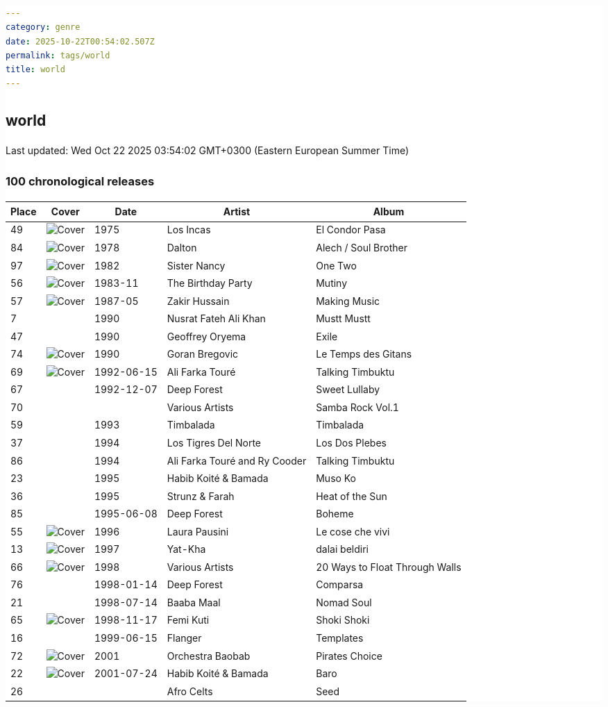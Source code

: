 ```yaml
---
category: genre
date: 2025-10-22T00:54:02.507Z
permalink: tags/world
title: world
---
```


## world

Last updated: <time datetime="2025-10-22T00:54:02.507Z">Wed Oct 22 2025 03:54:02 GMT+0300 (Eastern European Summer Time)</time>

### 100 chronological releases

| Place | Cover | Date | Artist | Album |
|---|---|---|---|---|
| 49 | ![Cover](https://i.discogs.com/ob-s-jJYph47WmJ2WjYEMwEx57rEA7D_jy-Mz-s5Qw4/rs:fit/g:sm/q:40/h:150/w:150/czM6Ly9kaXNjb2dz/LWRhdGFiYXNlLWlt/YWdlcy9SLTE5MzY5/MzAtMTU3ODI1MDk5/My03MTUyLmpwZWc.jpeg) | 1975 | Los Incas | El Condor Pasa |
| 84 | ![Cover](https://i.discogs.com/KczBDxQK9GVFMku2RtLpEpTeQ9pexvI7p6agKuqVvb0/rs:fit/g:sm/q:40/h:150/w:150/czM6Ly9kaXNjb2dz/LWRhdGFiYXNlLWlt/YWdlcy9SLTU4MTE0/NDYtMTQzOTU5MzQ0/Mi02Njg3LmpwZWc.jpeg) | 1978 | Dalton | Alech &#x2F; Soul Brother |
| 97 | ![Cover](https://i.discogs.com/UVlZR99D9pdDCdA3Zu0kn3KgM0LePLDOUDFwxmvzdJE/rs:fit/g:sm/q:40/h:150/w:150/czM6Ly9kaXNjb2dz/LWRhdGFiYXNlLWlt/YWdlcy9SLTEwNDUw/NDMwLTE3MTY4MTE4/MzctODcwNC5qcGVn.jpeg) | 1982 | Sister Nancy | One Two |
| 56 | ![Cover](https://i.discogs.com/8YiQlzUWP60PMiJTcChuGwqZapyY6c66HpAgl57vOBU/rs:fit/g:sm/q:40/h:150/w:150/czM6Ly9kaXNjb2dz/LWRhdGFiYXNlLWlt/YWdlcy9SLTQyNzU3/My0xMTEyMDA2MDYz/LmpwZw.jpeg) | 1983-11 | The Birthday Party | Mutiny |
| 57 | ![Cover](https://i.discogs.com/tEbADNpnlzDd2H9fjOdAa5WusxMdC70aadbXPRmfN9U/rs:fit/g:sm/q:40/h:150/w:150/czM6Ly9kaXNjb2dz/LWRhdGFiYXNlLWlt/YWdlcy9SLTk0MTQx/OS0xNTIwMjU5MDYx/LTUyMzUuanBlZw.jpeg) | 1987-05 | Zakir Hussain | Making Music |
| 7 |  | 1990 | Nusrat Fateh Ali Khan | Mustt Mustt |
| 47 |  | 1990 | Geoffrey Oryema | Exile |
| 74 | ![Cover](https://i.discogs.com/Jn-ass6bfmirjpWxTz8Wrl_LdyVy2IE61Y7QJGjnj6Y/rs:fit/g:sm/q:40/h:150/w:150/czM6Ly9kaXNjb2dz/LWRhdGFiYXNlLWlt/YWdlcy9SLTYyMzg3/NC0xNTIwNTI5OTA0/LTY3NzUuanBlZw.jpeg) | 1990 | Goran Bregovic  | Le Temps des Gitans |
| 69 | ![Cover](https://i.discogs.com/KWcX_eaoJ8Fc4l_th3IRmdGvPi1TjvTC8otURfWuDHI/rs:fit/g:sm/q:40/h:150/w:150/czM6Ly9kaXNjb2dz/LWRhdGFiYXNlLWlt/YWdlcy9SLTg5ODI5/MC0xNTU1MDAzNDQx/LTQ3MTcuanBlZw.jpeg) | 1992-06-15 | Ali Farka Touré | Talking Timbuktu |
| 67 |  | 1992-12-07 | Deep Forest | Sweet Lullaby |
| 70 |  |  | Various Artists | Samba Rock Vol.1 |
| 59 |  | 1993 | Timbalada | Timbalada |
| 37 |  | 1994 | Los Tigres Del Norte | Los Dos Plebes |
| 86 |  | 1994 | Ali Farka Touré and Ry Cooder | Talking Timbuktu |
| 23 |  | 1995 | Habib Koité &amp; Bamada | Muso Ko |
| 36 |  | 1995 | Strunz &amp; Farah | Heat of the Sun |
| 85 |  | 1995-06-08 | Deep Forest | Boheme |
| 55 | ![Cover](https://i.discogs.com/I0qRGKZzEB0lh8zToeEzpCmPmBuQG0mBDkMRbFF_0io/rs:fit/g:sm/q:40/h:150/w:150/czM6Ly9kaXNjb2dz/LWRhdGFiYXNlLWlt/YWdlcy9SLTEwODgx/Nzk0LTE1MDU4NzQ4/MjEtMzgyNC5qcGVn.jpeg) | 1996 | Laura Pausini | Le cose che vivi |
| 13 | ![Cover](https://i.discogs.com/uxTbFydlDxPppGlPlvwpr5gbdq6rws8mTN3_6pqbyUg/rs:fit/g:sm/q:40/h:150/w:150/czM6Ly9kaXNjb2dz/LWRhdGFiYXNlLWlt/YWdlcy9SLTEwMDM5/MTgzLTE0OTA1NTEy/MTctNjM4Ni5qcGVn.jpeg) | 1997 | Yat-Kha | dalai beldiri |
| 66 | ![Cover](https://i.discogs.com/-DM8u4ZgktagfB-f4gsxrL7kBdMJC6olzC14nHn8OBs/rs:fit/g:sm/q:40/h:150/w:150/czM6Ly9kaXNjb2dz/LWRhdGFiYXNlLWlt/YWdlcy9SLTE4ODcx/NjM5LTE2MjE5MTA5/MzctMzQ3Mi5qcGVn.jpeg) | 1998 | Various Artists | 20 Ways to Float Through Walls |
| 76 |  | 1998-01-14 | Deep Forest | Comparsa |
| 21 |  | 1998-07-14 | Baaba Maal | Nomad Soul |
| 65 | ![Cover](https://i.discogs.com/pWw36_CF1Vb_NsuQOCxYFrUGvtAzs774YHM6cGiVfIc/rs:fit/g:sm/q:40/h:150/w:150/czM6Ly9kaXNjb2dz/LWRhdGFiYXNlLWlt/YWdlcy9SLTk0Njc2/MDQtMTUwMDQwNDk1/Mi05MzkzLmpwZWc.jpeg) | 1998-11-17 | Femi Kuti | Shoki Shoki |
| 16 |  | 1999-06-15 | Flanger | Templates |
| 72 | ![Cover](https://i.discogs.com/iuuPHpdoY0oleohId53KKth5ywHazUK21HBAgpjaQ4o/rs:fit/g:sm/q:40/h:150/w:150/czM6Ly9kaXNjb2dz/LWRhdGFiYXNlLWlt/YWdlcy9SLTg2ODA0/NS0xNTY3OTI0NzE1/LTUxMjIuanBlZw.jpeg) | 2001 | Orchestra Baobab | Pirates Choice |
| 22 | ![Cover](https://i.discogs.com/ptHm0LTKA-pPEGI9eKrbEbQpHcVKt0h2v4nkuvexxGQ/rs:fit/g:sm/q:40/h:150/w:150/czM6Ly9kaXNjb2dz/LWRhdGFiYXNlLWlt/YWdlcy9SLTgzMDUy/MzUtMTQ1OTAxMDA0/Ny04MDI0LmpwZWc.jpeg) | 2001-07-24 | Habib Koité &amp; Bamada | Baro |
| 26 |  |  | Afro Celts | Seed |